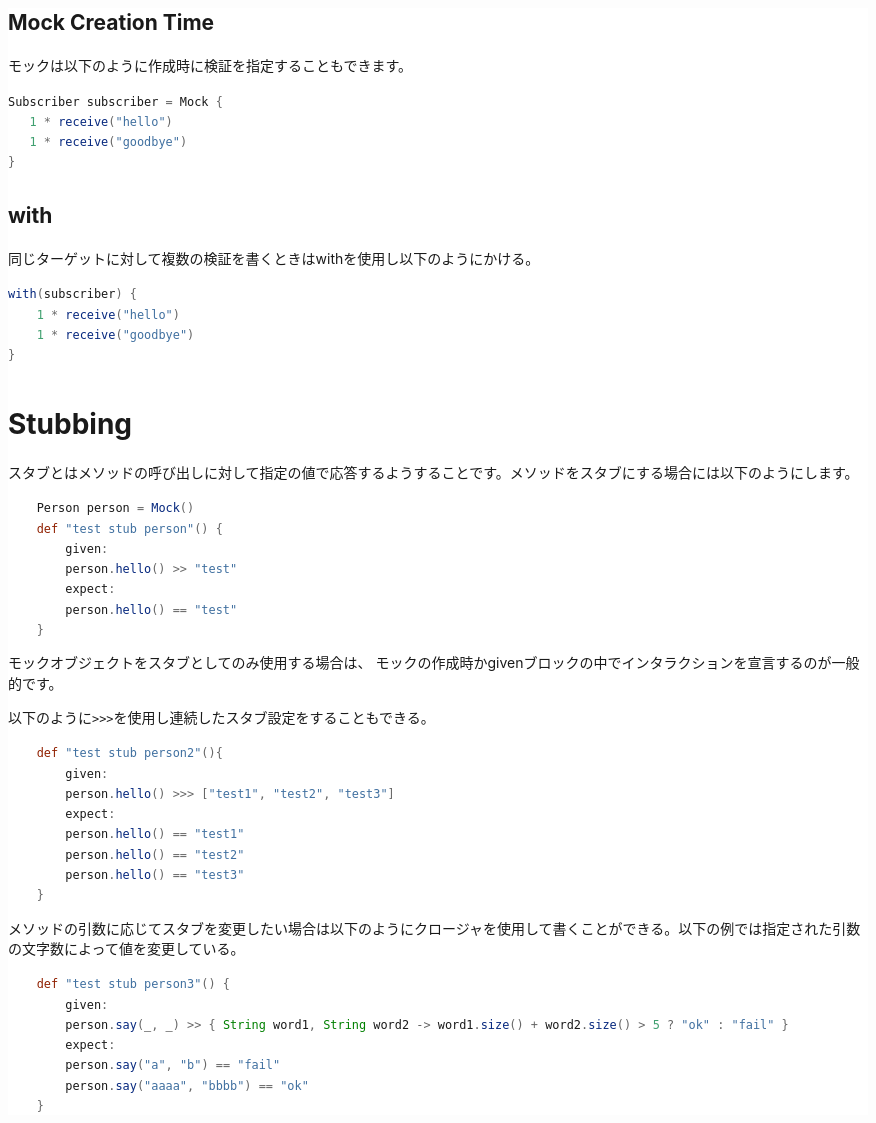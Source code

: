 ## Mock Creation Time
モックは以下のように作成時に検証を指定することもできます。
```groovy
Subscriber subscriber = Mock {
   1 * receive("hello")
   1 * receive("goodbye")
}
```

## with
同じターゲットに対して複数の検証を書くときはwithを使用し以下のようにかける。
```groovy
with(subscriber) {
    1 * receive("hello")
    1 * receive("goodbye")
}
```

# Stubbing
スタブとはメソッドの呼び出しに対して指定の値で応答するようすることです。メソッドをスタブにする場合には以下のようにします。

```groovy
    Person person = Mock()
    def "test stub person"() {
        given:
        person.hello() >> "test"
        expect:
        person.hello() == "test"
    }
```

モックオブジェクトをスタブとしてのみ使用する場合は、 モックの作成時かgivenブロックの中でインタラクションを宣言するのが一般的です。

以下のように```>>>```を使用し連続したスタブ設定をすることもできる。

```groovy
    def "test stub person2"(){
        given:
        person.hello() >>> ["test1", "test2", "test3"]
        expect:
        person.hello() == "test1"
        person.hello() == "test2"
        person.hello() == "test3"
    }
```

メソッドの引数に応じてスタブを変更したい場合は以下のようにクロージャを使用して書くことができる。以下の例では指定された引数の文字数によって値を変更している。
```groovy
    def "test stub person3"() {
        given:
        person.say(_, _) >> { String word1, String word2 -> word1.size() + word2.size() > 5 ? "ok" : "fail" }
        expect:
        person.say("a", "b") == "fail"
        person.say("aaaa", "bbbb") == "ok"
    }
```
